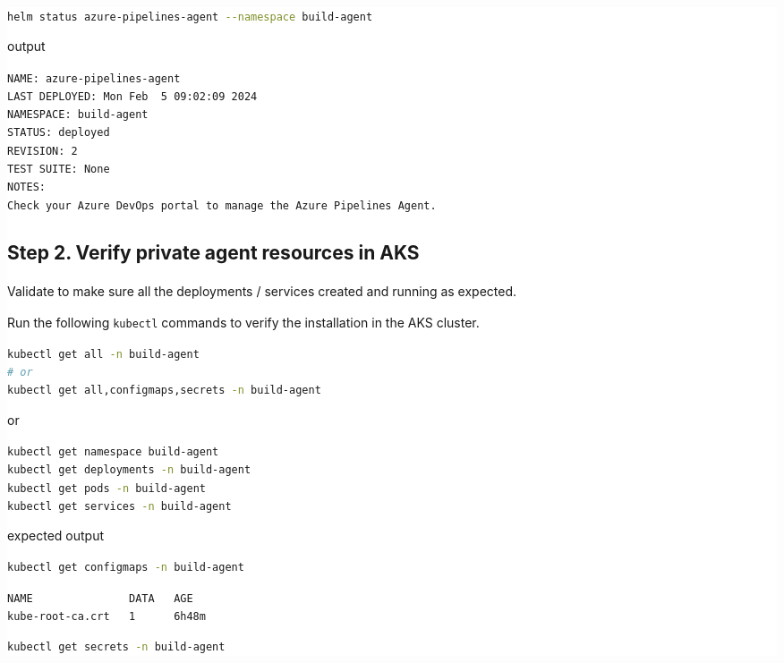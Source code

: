 ```sh
helm status azure-pipelines-agent --namespace build-agent
```

output

```sh
NAME: azure-pipelines-agent
LAST DEPLOYED: Mon Feb  5 09:02:09 2024
NAMESPACE: build-agent
STATUS: deployed
REVISION: 2
TEST SUITE: None
NOTES:
Check your Azure DevOps portal to manage the Azure Pipelines Agent.
```

## Step 2. Verify private agent resources in AKS

Validate to make sure all the deployments / services created and running as expected. 

Run the following `kubectl` commands to verify the installation in the AKS cluster.

```sh
kubectl get all -n build-agent
# or
kubectl get all,configmaps,secrets -n build-agent
```

or

```sh
kubectl get namespace build-agent
kubectl get deployments -n build-agent
kubectl get pods -n build-agent
kubectl get services -n build-agent
```

expected output

```sh

```

```sh
kubectl get configmaps -n build-agent
```

```sh
NAME               DATA   AGE
kube-root-ca.crt   1      6h48m
```

```sh
kubectl get secrets -n build-agent
```

```sh

```
